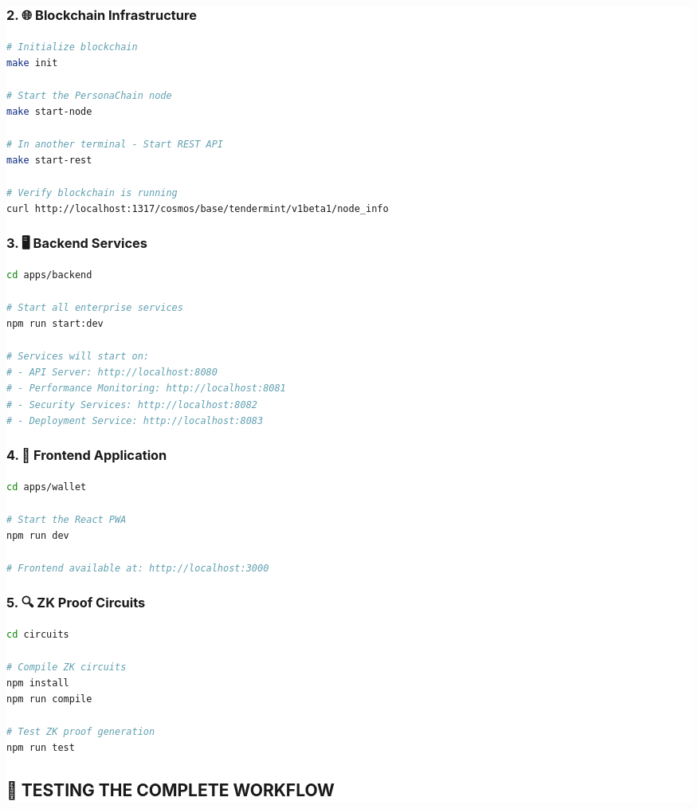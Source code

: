 ### 2. 🌐 Blockchain Infrastructure
```bash
# Initialize blockchain
make init

# Start the PersonaChain node
make start-node

# In another terminal - Start REST API
make start-rest

# Verify blockchain is running
curl http://localhost:1317/cosmos/base/tendermint/v1beta1/node_info
```

### 3. 🖥️ Backend Services
```bash
cd apps/backend

# Start all enterprise services
npm run start:dev

# Services will start on:
# - API Server: http://localhost:8080
# - Performance Monitoring: http://localhost:8081  
# - Security Services: http://localhost:8082
# - Deployment Service: http://localhost:8083
```

### 4. 🎨 Frontend Application
```bash
cd apps/wallet

# Start the React PWA
npm run dev

# Frontend available at: http://localhost:3000
```

### 5. 🔍 ZK Proof Circuits
```bash
cd circuits

# Compile ZK circuits
npm install
npm run compile

# Test ZK proof generation
npm run test
```

## 🧪 TESTING THE COMPLETE WORKFLOW

